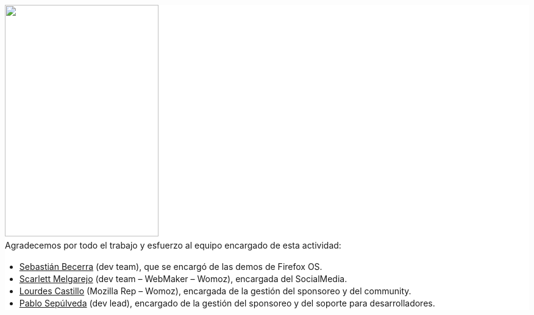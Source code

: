   <img class="aligncenter wp-image-591 size-medium" src="/images/2014/04/premiacion-252x380.jpg" alt="" width="252" height="380" srcset="/images/2014/04/premiacion-252x380.jpg 252w, /images/2014/04/premiacion-600x905.jpg 600w, /images/2014/04/premiacion.jpg 636w" sizes="(max-width: 252px) 100vw, 252px" />
</div>

<div>
</div>

<div>
  Agradecemos por todo el trabajo y esfuerzo al equipo encargado de esta actividad:
</div>

<div>
</div>

<div>
  <ul>
    <li>
      <a href="https://mozillians.org/es/u/SebaEBC/" target="_blank">Sebastián Becerra</a> (dev team), que se encargó de las demos de Firefox OS.
    </li>
    <li>
      <a href="https://www.mozilla-hispano.org/documentacion/Usuario:Skamel" target="_blank">Scarlett Melgarejo</a> (dev team &#8211; WebMaker &#8211; Womoz), encargada del SocialMedia.
    </li>
    <li>
      <a href="https://reps.mozilla.org/u/lourcastillo/" target="_blank">Lourdes Castillo</a> (Mozilla Rep &#8211; Womoz), encargada de la gestión del sponsoreo y del community.
    </li>
    <li>
      <a href="https://mozillians.org/es/u/Psep/" target="_blank">Pablo Sepúlveda</a> (dev lead), encargado de la gestión del sponsoreo y del soporte para desarrolladores.
    </li>
  </ul>
</div>
